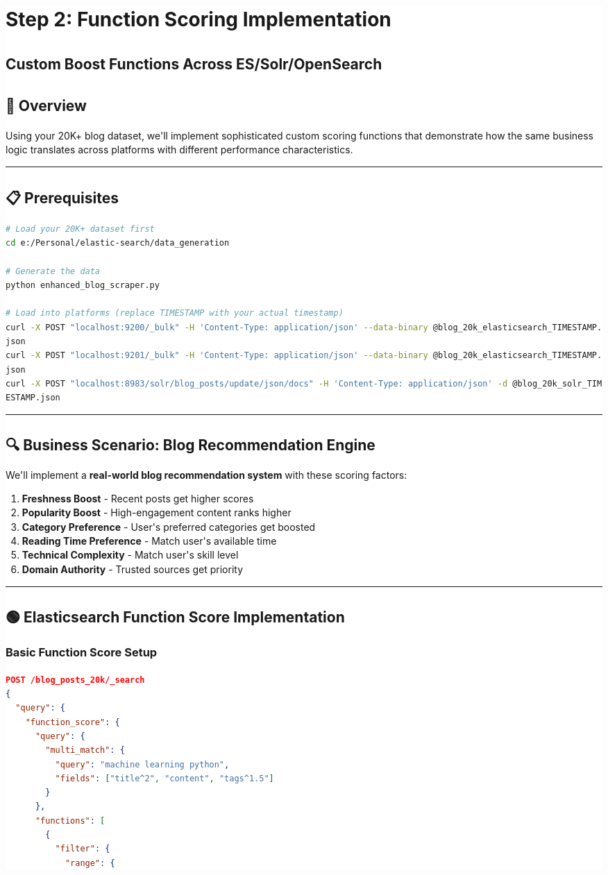# Step 2: Function Scoring Implementation
## Custom Boost Functions Across ES/Solr/OpenSearch

## 🎯 **Overview**
Using your 20K+ blog dataset, we'll implement sophisticated custom scoring functions that demonstrate how the same business logic translates across platforms with different performance characteristics.

---

## 📋 **Prerequisites**
```bash
# Load your 20K+ dataset first
cd e:/Personal/elastic-search/data_generation

# Generate the data
python enhanced_blog_scraper.py

# Load into platforms (replace TIMESTAMP with your actual timestamp)
curl -X POST "localhost:9200/_bulk" -H 'Content-Type: application/json' --data-binary @blog_20k_elasticsearch_TIMESTAMP.json
curl -X POST "localhost:9201/_bulk" -H 'Content-Type: application/json' --data-binary @blog_20k_elasticsearch_TIMESTAMP.json
curl -X POST "localhost:8983/solr/blog_posts/update/json/docs" -H 'Content-Type: application/json' -d @blog_20k_solr_TIMESTAMP.json
```

---

## 🔍 **Business Scenario: Blog Recommendation Engine**

We'll implement a **real-world blog recommendation system** with these scoring factors:

1. **Freshness Boost** - Recent posts get higher scores
2. **Popularity Boost** - High-engagement content ranks higher  
3. **Category Preference** - User's preferred categories get boosted
4. **Reading Time Preference** - Match user's available time
5. **Technical Complexity** - Match user's skill level
6. **Domain Authority** - Trusted sources get priority

---

## 🟢 **Elasticsearch Function Score Implementation**

### **Basic Function Score Setup**

```json
POST /blog_posts_20k/_search
{
  "query": {
    "function_score": {
      "query": {
        "multi_match": {
          "query": "machine learning python",
          "fields": ["title^2", "content", "tags^1.5"]
        }
      },
      "functions": [
        {
          "filter": {
            "range": {
```